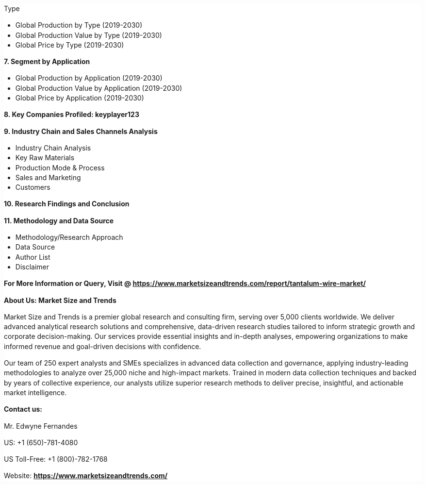 Type</strong></p><ul><li>Global Production by Type (2019-2030)</li><li>Global Production Value by Type (2019-2030)</li><li>Global Price by Type (2019-2030)</li></ul><p><strong>7. Segment by Application</strong></p><ul><li>Global Production by Application (2019-2030)</li><li>Global Production Value by Application (2019-2030)</li><li>Global Price by Application (2019-2030)</li></ul><p><strong>8. Key Companies Profiled: keyplayer123</strong></p><p><strong>9. Industry Chain and Sales Channels Analysis</strong></p><ul><li>Industry Chain Analysis</li><li>Key Raw Materials</li><li>Production Mode &amp; Process</li><li>Sales and Marketing</li><li>Customers</li></ul><p><strong>10. Research Findings and Conclusion</strong></p><p><strong>11. Methodology and Data Source</strong></p><ul><li>Methodology/Research Approach</li><li>Data Source</li><li>Author List</li><li>Disclaimer</li></ul></p><p><strong>For More Information or Query, Visit @ <a href="https://www.marketsizeandtrends.com/report/tantalum-wire-market/">https://www.marketsizeandtrends.com/report/tantalum-wire-market/</a></strong></p><p><strong>About Us: Market Size and Trends</strong></p><p>Market Size and Trends is a premier global research and consulting firm, serving over 5,000 clients worldwide. We deliver advanced analytical research solutions and comprehensive, data-driven research studies tailored to inform strategic growth and corporate decision-making. Our services provide essential insights and in-depth analyses, empowering organizations to make informed revenue and goal-driven decisions with confidence.</p><p>Our team of 250 expert analysts and SMEs specializes in advanced data collection and governance, applying industry-leading methodologies to analyze over 25,000 niche and high-impact markets. Trained in modern data collection techniques and backed by years of collective experience, our analysts utilize superior research methods to deliver precise, insightful, and actionable market intelligence.</p><p><strong>Contact us:</strong></p><p>Mr. Edwyne Fernandes</p><p>US: +1 (650)-781-4080</p><p>US Toll-Free: +1 (800)-782-1768</p><p>Website: <strong><a href="https://www.marketsizeandtrends.com/">https://www.marketsizeandtrends.com/</a></strong></p>
